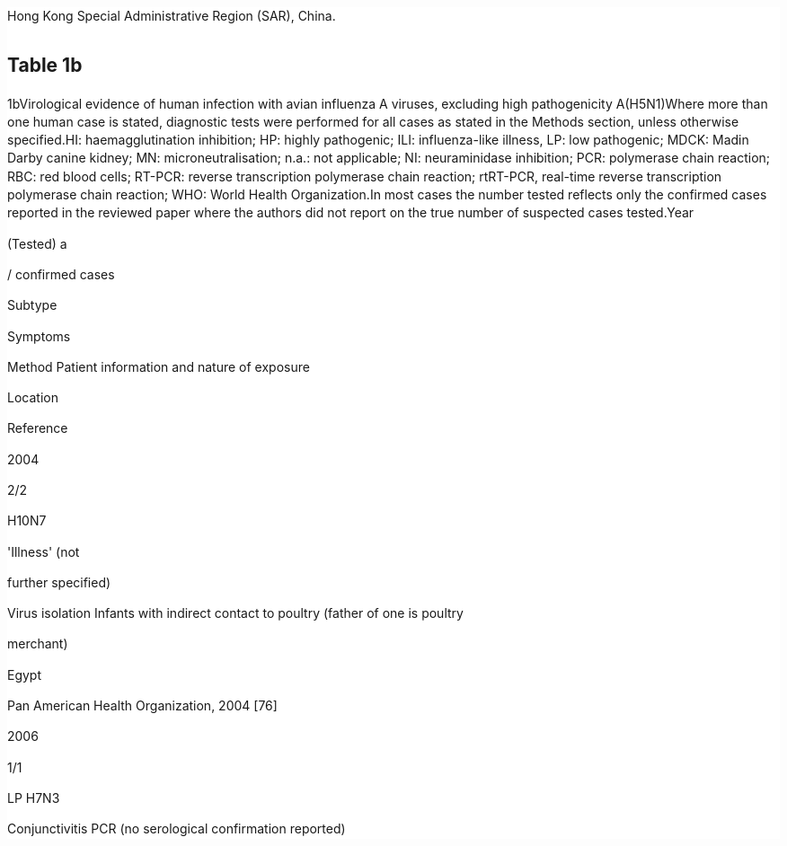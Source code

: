 Hong Kong Special Administrative Region (SAR), China. 


## Table 1b
1bVirological evidence of human infection with avian influenza A viruses, excluding high pathogenicity A(H5N1)Where more than one human case is stated, diagnostic tests were performed for all cases as stated in the Methods section, unless otherwise specified.HI: haemagglutination inhibition; HP: highly pathogenic; ILI: influenza-like illness, LP: low pathogenic; MDCK: Madin Darby canine kidney; MN: microneutralisation; n.a.: not applicable; NI: neuraminidase inhibition; PCR: polymerase chain reaction; RBC: red blood cells; RT-PCR: reverse transcription polymerase chain reaction; rtRT-PCR, real-time reverse transcription polymerase chain reaction; WHO: World Health Organization.In most cases the number tested reflects only the confirmed cases reported in the reviewed paper where the authors did not report on the true number of suspected cases tested.Year 

(Tested) a 

/ 
confirmed cases 

Subtype 

Symptoms 

Method 
Patient information and nature of 
exposure 

Location 

Reference 

2004 

2/2 

H10N7 

'Illness' (not 

further specified) 

Virus isolation 
Infants with indirect contact to 
poultry (father of one is poultry 

merchant) 

Egypt 

Pan American Health 
Organization, 2004 [76] 

2006 

1/1 

LP H7N3 

Conjunctivitis 
PCR (no serological 
confirmation reported) 
